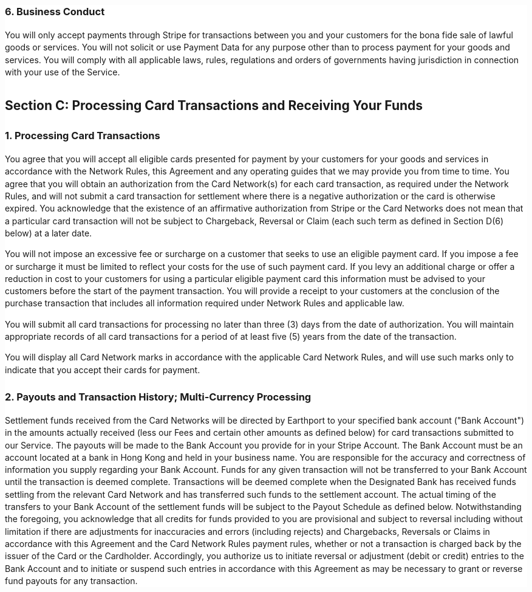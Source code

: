 ### 6. Business Conduct

You will only accept payments through Stripe for transactions between you and your customers for the bona fide sale of lawful goods or services. You will not solicit or use Payment Data for any purpose other than to process payment for your goods and services. You will comply with all applicable laws, rules, regulations and orders of governments having jurisdiction in connection with your use of the Service.

<h2 id="section_c">Section C: Processing Card Transactions and Receiving Your Funds</h2>

### 1. Processing Card Transactions

You agree that you will accept all eligible cards presented for payment by your customers for your goods and services in accordance with the Network Rules, this Agreement and any operating guides that we may provide you from time to time. You agree that you will obtain an authorization from the Card Network(s) for each card transaction, as required under the Network Rules, and will not submit a card transaction for settlement where there is a negative authorization or the card is otherwise expired. You acknowledge that the existence of an affirmative authorization from Stripe or the Card Networks does not mean that a particular card transaction will not be subject to Chargeback, Reversal or Claim (each such term as defined in Section D(6) below) at a later date.

You will not impose an excessive fee or surcharge on a customer that seeks to use an eligible payment card. If you impose a fee or surcharge it must be limited to reflect your costs for the use of such payment card. If you levy an additional charge or offer a reduction in cost to your customers for using a particular eligible payment card this information must be advised to your customers before the start of the payment transaction. You will provide a receipt to your customers at the conclusion of the purchase transaction that includes all information required under Network Rules and applicable law.

You will submit all card transactions for processing no later than three (3) days from the date of authorization. You will maintain appropriate records of all card transactions for a period of at least five (5) years from the date of the transaction.

You will display all Card Network marks in accordance with the applicable Card Network Rules, and will use such marks only to indicate that you accept their cards for payment.

### 2. Payouts and Transaction History; Multi-Currency Processing
Settlement funds received from the Card Networks will be directed by Earthport to your specified bank account ("Bank Account") in the amounts actually received (less our Fees and certain other amounts as defined below) for card transactions submitted to our Service. The payouts will be made to the Bank Account you provide for in your Stripe Account. The Bank Account must be an account located at a bank in Hong Kong and held in your business name. You are responsible for the accuracy and correctness of information you supply regarding your Bank Account. Funds for any given transaction will not be transferred to your Bank Account until the transaction is deemed complete. Transactions will be deemed complete when the Designated Bank has received funds settling from the relevant Card Network and has transferred such funds to the settlement account. The actual timing of the transfers to your Bank Account of the settlement funds will be subject to the Payout Schedule as defined below. Notwithstanding the foregoing, you acknowledge that all credits for funds provided to you are provisional and subject to reversal including without limitation if there are adjustments for inaccuracies and errors (including rejects) and Chargebacks, Reversals or Claims in accordance with this Agreement and the Card Network Rules payment rules, whether or not a transaction is charged back by the issuer of the Card or the Cardholder. Accordingly, you authorize us to initiate reversal or adjustment (debit or credit) entries to the Bank Account and to initiate or suspend such entries in accordance with this Agreement as may be necessary to grant or reverse fund payouts for any transaction.
